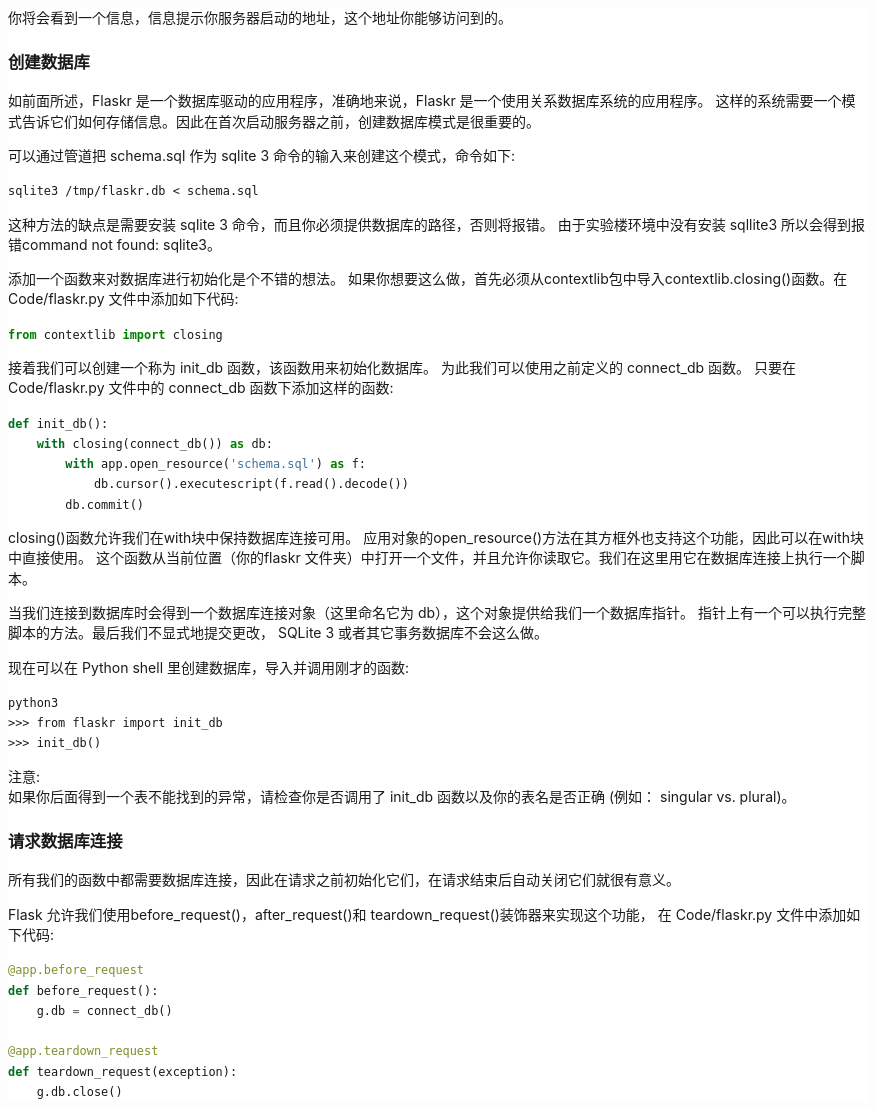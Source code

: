 你将会看到一个信息，信息提示你服务器启动的地址，这个地址你能够访问到的。  

### 创建数据库
如前面所述，Flaskr 是一个数据库驱动的应用程序，准确地来说，Flaskr 是一个使用关系数据库系统的应用程序。
这样的系统需要一个模式告诉它们如何存储信息。因此在首次启动服务器之前，创建数据库模式是很重要的。  

可以通过管道把 schema.sql 作为 sqlite 3 命令的输入来创建这个模式，命令如下:  
```shell script
sqlite3 /tmp/flaskr.db < schema.sql
```

这种方法的缺点是需要安装 sqlite 3 命令，而且你必须提供数据库的路径，否则将报错。
由于实验楼环境中没有安装 sqllite3 所以会得到报错command not found: sqlite3。  

添加一个函数来对数据库进行初始化是个不错的想法。
如果你想要这么做，首先必须从contextlib包中导入contextlib.closing()函数。在 Code/flaskr.py 文件中添加如下代码:  

```python
from contextlib import closing
```
接着我们可以创建一个称为 init_db 函数，该函数用来初始化数据库。
为此我们可以使用之前定义的 connect_db 函数。 只要在 Code/flaskr.py 文件中的 connect_db 函数下添加这样的函数:  
```python
def init_db():
    with closing(connect_db()) as db:
        with app.open_resource('schema.sql') as f:
            db.cursor().executescript(f.read().decode())
        db.commit()
```

closing()函数允许我们在with块中保持数据库连接可用。
应用对象的open_resource()方法在其方框外也支持这个功能，因此可以在with块中直接使用。
这个函数从当前位置（你的flaskr 文件夹）中打开一个文件，并且允许你读取它。我们在这里用它在数据库连接上执行一个脚本。  

当我们连接到数据库时会得到一个数据库连接对象（这里命名它为 db），这个对象提供给我们一个数据库指针。
指针上有一个可以执行完整脚本的方法。最后我们不显式地提交更改， SQLite 3 或者其它事务数据库不会这么做。  

现在可以在 Python shell 里创建数据库，导入并调用刚才的函数:  
```shell script
python3
>>> from flaskr import init_db
>>> init_db()
```

注意:  
如果你后面得到一个表不能找到的异常，请检查你是否调用了 init_db 函数以及你的表名是否正确 (例如： singular vs. plural)。  

### 请求数据库连接
所有我们的函数中都需要数据库连接，因此在请求之前初始化它们，在请求结束后自动关闭它们就很有意义。  

Flask 允许我们使用before_request()，after_request()和 teardown_request()装饰器来实现这个功能，
在 Code/flaskr.py 文件中添加如下代码:  
```python
@app.before_request
def before_request():
    g.db = connect_db()

@app.teardown_request
def teardown_request(exception):
    g.db.close()
```  
